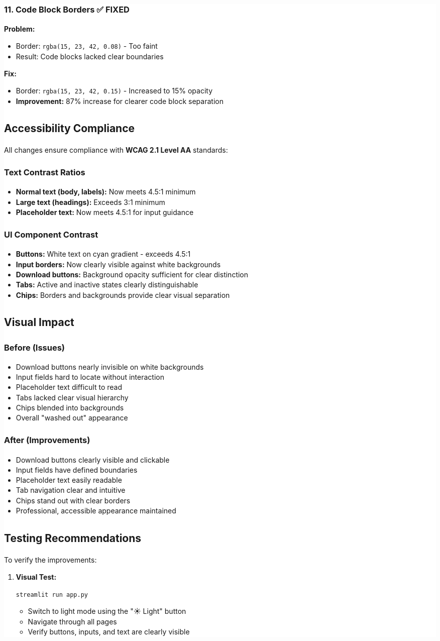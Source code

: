 ### 11. Code Block Borders ✅ FIXED
**Problem:**
- Border: `rgba(15, 23, 42, 0.08)` - Too faint
- Result: Code blocks lacked clear boundaries

**Fix:**
- Border: `rgba(15, 23, 42, 0.15)` - Increased to 15% opacity
- **Improvement:** 87% increase for clearer code block separation

## Accessibility Compliance

All changes ensure compliance with **WCAG 2.1 Level AA** standards:

### Text Contrast Ratios
- **Normal text (body, labels):** Now meets 4.5:1 minimum
- **Large text (headings):** Exceeds 3:1 minimum
- **Placeholder text:** Now meets 4.5:1 for input guidance

### UI Component Contrast
- **Buttons:** White text on cyan gradient - exceeds 4.5:1
- **Input borders:** Now clearly visible against white backgrounds
- **Download buttons:** Background opacity sufficient for clear distinction
- **Tabs:** Active and inactive states clearly distinguishable
- **Chips:** Borders and backgrounds provide clear visual separation

## Visual Impact

### Before (Issues)
- Download buttons nearly invisible on white backgrounds
- Input fields hard to locate without interaction
- Placeholder text difficult to read
- Tabs lacked clear visual hierarchy
- Chips blended into backgrounds
- Overall "washed out" appearance

### After (Improvements)
- Download buttons clearly visible and clickable
- Input fields have defined boundaries
- Placeholder text easily readable
- Tab navigation clear and intuitive
- Chips stand out with clear borders
- Professional, accessible appearance maintained

## Testing Recommendations

To verify the improvements:

1. **Visual Test:**
   ```bash
   streamlit run app.py
   ```
   - Switch to light mode using the "☀️ Light" button
   - Navigate through all pages
   - Verify buttons, inputs, and text are clearly visible
